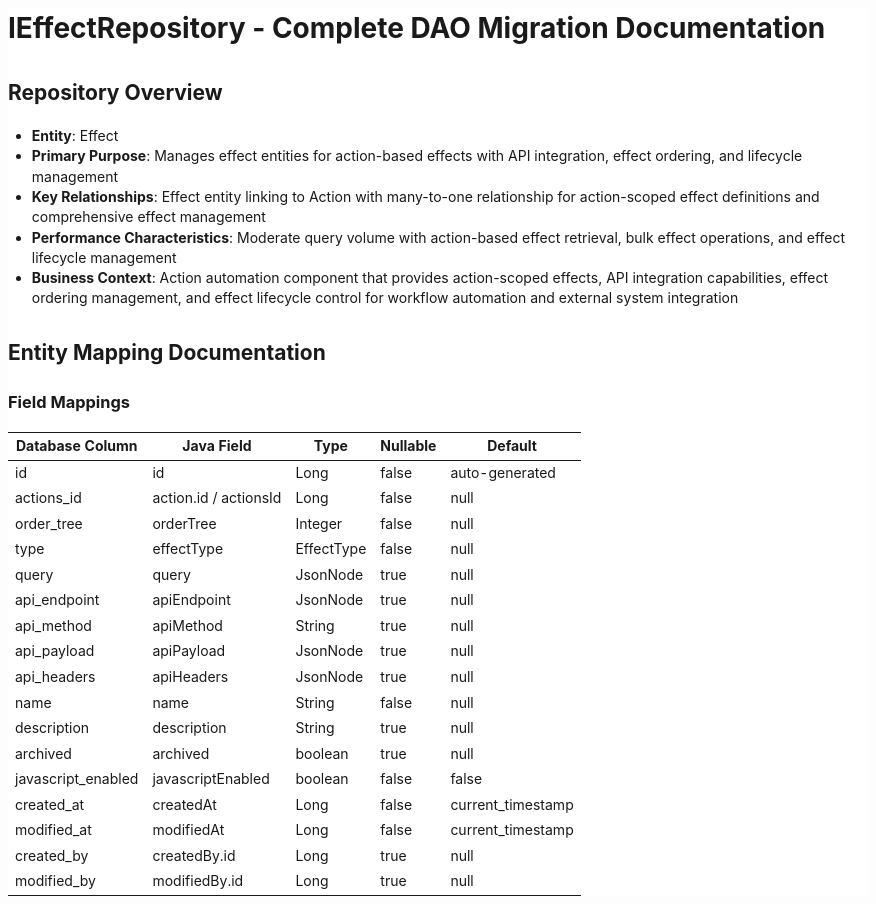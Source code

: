 # IEffectRepository - Complete DAO Migration Documentation

## Repository Overview
- **Entity**: Effect
- **Primary Purpose**: Manages effect entities for action-based effects with API integration, effect ordering, and lifecycle management
- **Key Relationships**: Effect entity linking to Action with many-to-one relationship for action-scoped effect definitions and comprehensive effect management
- **Performance Characteristics**: Moderate query volume with action-based effect retrieval, bulk effect operations, and effect lifecycle management
- **Business Context**: Action automation component that provides action-scoped effects, API integration capabilities, effect ordering management, and effect lifecycle control for workflow automation and external system integration

## Entity Mapping Documentation

### Field Mappings

| Database Column | Java Field | Type | Nullable | Default |
|---|---|---|---|---|
| id | id | Long | false | auto-generated |
| actions_id | action.id / actionsId | Long | false | null |
| order_tree | orderTree | Integer | false | null |
| type | effectType | EffectType | false | null |
| query | query | JsonNode | true | null |
| api_endpoint | apiEndpoint | JsonNode | true | null |
| api_method | apiMethod | String | true | null |
| api_payload | apiPayload | JsonNode | true | null |
| api_headers | apiHeaders | JsonNode | true | null |
| name | name | String | false | null |
| description | description | String | true | null |
| archived | archived | boolean | true | null |
| javascript_enabled | javascriptEnabled | boolean | false | false |
| created_at | createdAt | Long | false | current_timestamp |
| modified_at | modifiedAt | Long | false | current_timestamp |
| created_by | createdBy.id | Long | true | null |
| modified_by | modifiedBy.id | Long | true | null |
